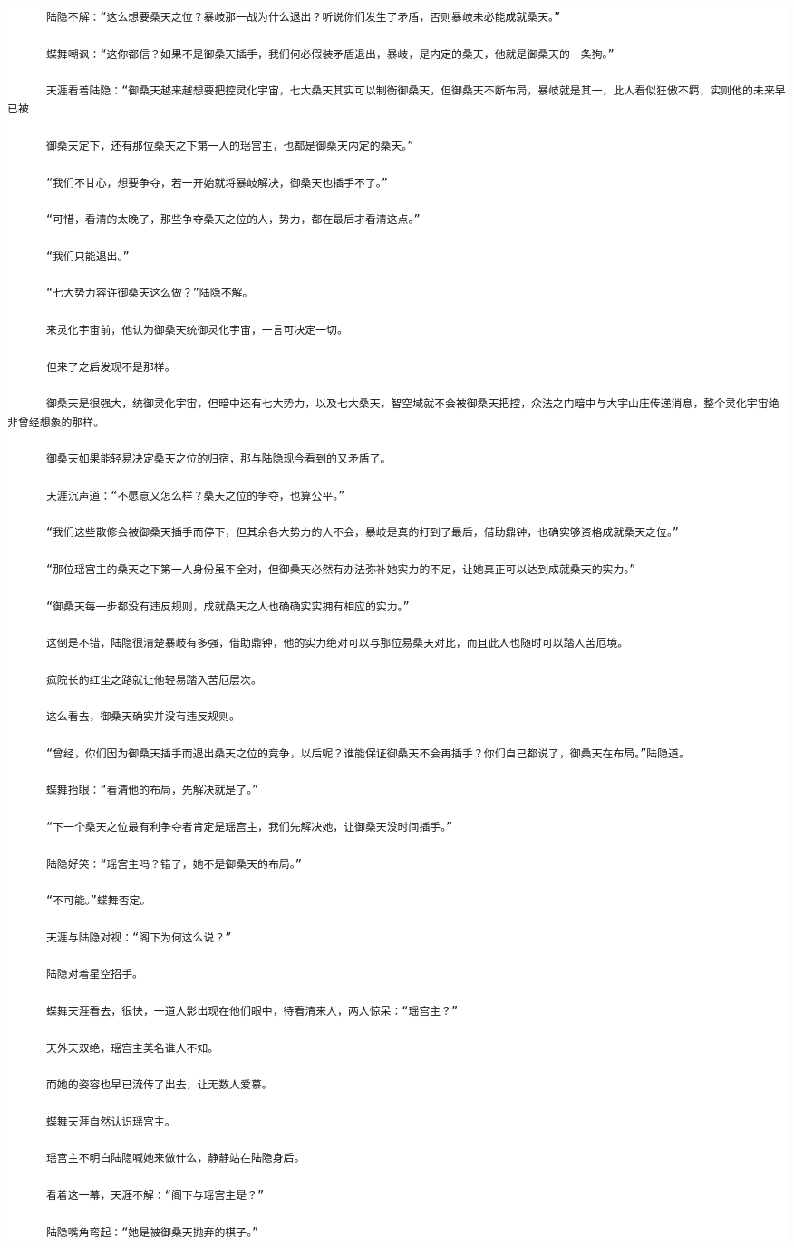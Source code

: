           陆隐不解：“这么想要桑天之位？暴岐那一战为什么退出？听说你们发生了矛盾，否则暴岐未必能成就桑天。”
      
          蝶舞嘲讽：“这你都信？如果不是御桑天插手，我们何必假装矛盾退出，暴岐，是内定的桑天，他就是御桑天的一条狗。”
      
          天涯看着陆隐：“御桑天越来越想要把控灵化宇宙，七大桑天其实可以制衡御桑天，但御桑天不断布局，暴岐就是其一，此人看似狂傲不羁，实则他的未来早已被
      
          御桑天定下，还有那位桑天之下第一人的瑶宫主，也都是御桑天内定的桑天。”
      
          “我们不甘心，想要争夺，若一开始就将暴岐解决，御桑天也插手不了。”
      
          “可惜，看清的太晚了，那些争夺桑天之位的人，势力，都在最后才看清这点。”
      
          “我们只能退出。”
      
          “七大势力容许御桑天这么做？”陆隐不解。
      
          来灵化宇宙前，他认为御桑天统御灵化宇宙，一言可决定一切。
      
          但来了之后发现不是那样。
      
          御桑天是很强大，统御灵化宇宙，但暗中还有七大势力，以及七大桑天，智空域就不会被御桑天把控，众法之门暗中与大宇山庄传递消息，整个灵化宇宙绝非曾经想象的那样。
      
          御桑天如果能轻易决定桑天之位的归宿，那与陆隐现今看到的又矛盾了。
      
          天涯沉声道：“不愿意又怎么样？桑天之位的争夺，也算公平。”
      
          “我们这些散修会被御桑天插手而停下，但其余各大势力的人不会，暴岐是真的打到了最后，借助鼎钟，也确实够资格成就桑天之位。”
      
          “那位瑶宫主的桑天之下第一人身份虽不全对，但御桑天必然有办法弥补她实力的不足，让她真正可以达到成就桑天的实力。”
      
          “御桑天每一步都没有违反规则，成就桑天之人也确确实实拥有相应的实力。”
      
          这倒是不错，陆隐很清楚暴岐有多强，借助鼎钟，他的实力绝对可以与那位易桑天对比，而且此人也随时可以踏入苦厄境。
      
          疯院长的红尘之路就让他轻易踏入苦厄层次。
      
          这么看去，御桑天确实并没有违反规则。
      
          “曾经，你们因为御桑天插手而退出桑天之位的竞争，以后呢？谁能保证御桑天不会再插手？你们自己都说了，御桑天在布局。”陆隐道。
      
          蝶舞抬眼：“看清他的布局，先解决就是了。”
      
          “下一个桑天之位最有利争夺者肯定是瑶宫主，我们先解决她，让御桑天没时间插手。”
      
          陆隐好笑：“瑶宫主吗？错了，她不是御桑天的布局。”
      
          “不可能。”蝶舞否定。
      
          天涯与陆隐对视：“阁下为何这么说？”
      
          陆隐对着星空招手。
      
          蝶舞天涯看去，很快，一道人影出现在他们眼中，待看清来人，两人惊呆：“瑶宫主？”
      
          天外天双绝，瑶宫主美名谁人不知。
      
          而她的姿容也早已流传了出去，让无数人爱慕。
      
          蝶舞天涯自然认识瑶宫主。
      
          瑶宫主不明白陆隐喊她来做什么，静静站在陆隐身后。
      
          看着这一幕，天涯不解：“阁下与瑶宫主是？”
      
          陆隐嘴角弯起：“她是被御桑天抛弃的棋子。”
      